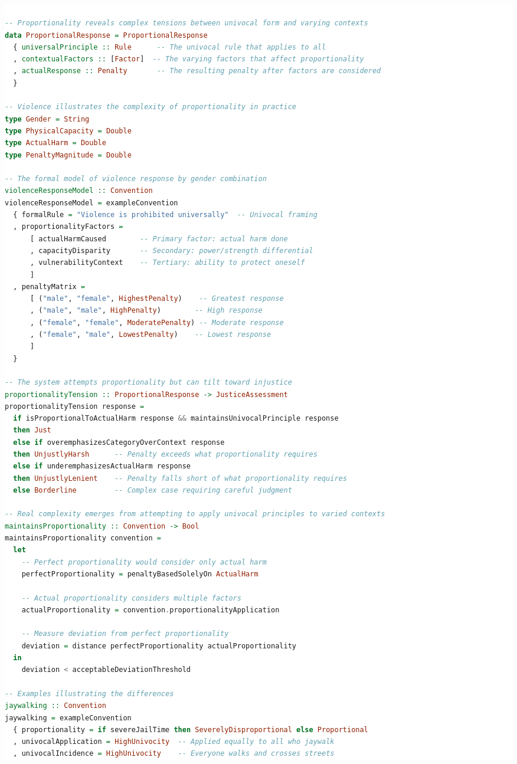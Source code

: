 ```haskell

-- Proportionality reveals complex tensions between univocal form and varying contexts
data ProportionalResponse = ProportionalResponse
  { universalPrinciple :: Rule      -- The univocal rule that applies to all
  , contextualFactors :: [Factor]  -- The varying factors that affect proportionality
  , actualResponse :: Penalty       -- The resulting penalty after factors are considered
  }

-- Violence illustrates the complexity of proportionality in practice
type Gender = String
type PhysicalCapacity = Double
type ActualHarm = Double
type PenaltyMagnitude = Double

-- The formal model of violence response by gender combination
violenceResponseModel :: Convention
violenceResponseModel = exampleConvention
  { formalRule = "Violence is prohibited universally"  -- Univocal framing
  , proportionalityFactors = 
      [ actualHarmCaused        -- Primary factor: actual harm done
      , capacityDisparity       -- Secondary: power/strength differential
      , vulnerabilityContext    -- Tertiary: ability to protect oneself
      ]
  , penaltyMatrix = 
      [ ("male", "female", HighestPenalty)    -- Greatest response
      , ("male", "male", HighPenalty)        -- High response
      , ("female", "female", ModeratePenalty) -- Moderate response
      , ("female", "male", LowestPenalty)    -- Lowest response
      ]
  }
  
-- The system attempts proportionality but can tilt toward injustice
proportionalityTension :: ProportionalResponse -> JusticeAssessment
proportionalityTension response =
  if isProportionalToActualHarm response && maintainsUnivocalPrinciple response
  then Just
  else if overemphasizesCategoryOverContext response
  then UnjustlyHarsh      -- Penalty exceeds what proportionality requires
  else if underemphasizesActualHarm response
  then UnjustlyLenient    -- Penalty falls short of what proportionality requires
  else Borderline         -- Complex case requiring careful judgment

-- Real complexity emerges from attempting to apply univocal principles to varied contexts
maintainsProportionality :: Convention -> Bool
maintainsProportionality convention =
  let
    -- Perfect proportionality would consider only actual harm
    perfectProportionality = penaltyBasedSolelyOn ActualHarm
    
    -- Actual proportionality considers multiple factors
    actualProportionality = convention.proportionalityApplication
    
    -- Measure deviation from perfect proportionality
    deviation = distance perfectProportionality actualProportionality
  in
    deviation < acceptableDeviationThreshold

-- Examples illustrating the differences
jaywalking :: Convention
jaywalking = exampleConvention
  { proportionality = if severeJailTime then SeverelyDisproportional else Proportional
  , univocalApplication = HighUnivocity  -- Applied equally to all who jaywalk
  , univocalIncidence = HighUnivocity    -- Everyone walks and crosses streets
```